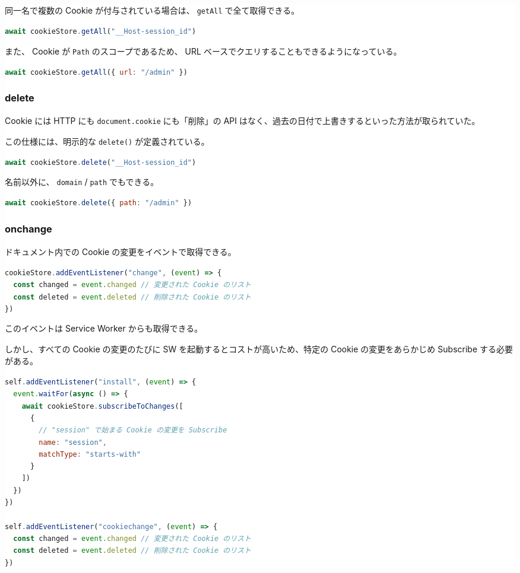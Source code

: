 同一名で複数の Cookie が付与されている場合は、 `getAll` で全て取得できる。

```js
await cookieStore.getAll("__Host-session_id")
```

また、 Cookie が `Path` のスコープであるため、 URL ベースでクエリすることもできるようになっている。

```js
await cookieStore.getAll({ url: "/admin" })
```


### delete

Cookie には HTTP にも `document.cookie` にも「削除」の API はなく、過去の日付で上書きするといった方法が取られていた。

この仕様には、明示的な `delete()` が定義されている。

```js
await cookieStore.delete("__Host-session_id")
```

名前以外に、 `domain` / `path` でもできる。

```js
await cookieStore.delete({ path: "/admin" })
```


### onchange

ドキュメント内での Cookie の変更をイベントで取得できる。

```js
cookieStore.addEventListener("change", (event) => {
  const changed = event.changed // 変更された Cookie のリスト
  const deleted = event.deleted // 削除された Cookie のリスト
})
```

このイベントは Service Worker からも取得できる。

しかし、すべての Cookie の変更のたびに SW を起動するとコストが高いため、特定の Cookie の変更をあらかじめ Subscribe する必要がある。

```js
self.addEventListener("install", (event) => {
  event.waitFor(async () => {
    await cookieStore.subscribeToChanges([
      {
        // "session" で始まる Cookie の変更を Subscribe
        name: "session",
        matchType: "starts-with"
      }
    ])
  })
})

self.addEventListener("cookiechange", (event) => {
  const changed = event.changed // 変更された Cookie のリスト
  const deleted = event.deleted // 削除された Cookie のリスト
})
```
